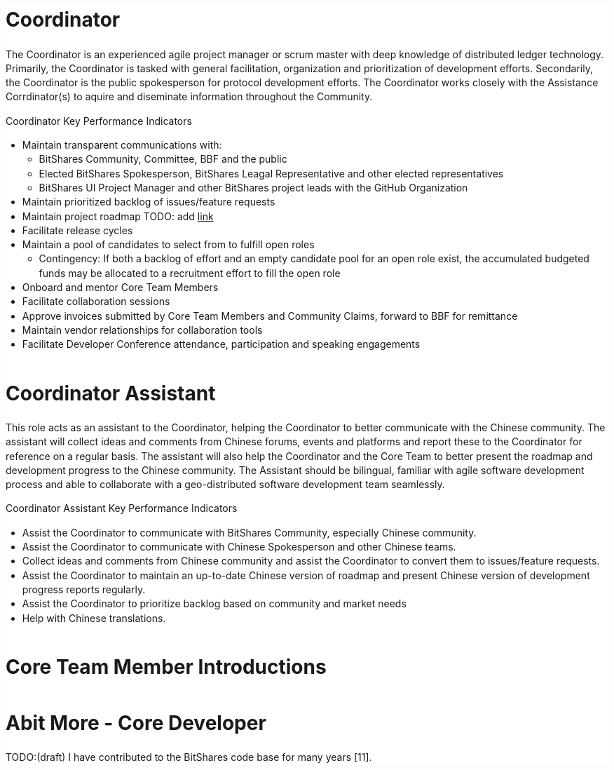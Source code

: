 Coordinator
===========
The Coordinator is an experienced agile project manager or scrum master with deep knowledge of
distributed ledger technology. Primarily, the Coordinator is tasked with general facilitation,
organization and prioritization of development efforts. Secondarily, the Coordinator is the public
spokesperson for protocol development efforts. The Coordinator works closely with the Assistance
Corrdinator(s) to aquire and diseminate information throughout the Community.

Coordinator Key Performance Indicators
* Maintain transparent communications with: 
  * BitShares Community, Committee, BBF and the public
  * Elected BitShares Spokesperson, BitShares Leagal Representative and other elected representatives
  * BitShares UI Project Manager and other BitShares project leads with the GitHub Organization
* Maintain prioritized backlog of issues/feature requests
* Maintain project roadmap TODO: add [link]()
* Facilitate release cycles
* Maintain a pool of candidates to select from to fulfill open roles
  * Contingency: If both a backlog of effort and an empty candidate pool for an open role exist,
  the accumulated budgeted funds may be allocated to a recruitment effort to fill the open role
* Onboard and mentor Core Team Members
* Facilitate collaboration sessions
* Approve invoices submitted by Core Team Members and Community Claims, forward to BBF for remittance
* Maintain vendor relationships for collaboration tools
* Facilitate Developer Conference attendance, participation and speaking engagements

Coordinator Assistant
=====================

This role acts as an assistant to the Coordinator, helping the Coordinator to better communicate with
the Chinese community. The assistant will collect ideas and comments from Chinese forums, events and 
platforms and report these to the Coordinator for reference on a regular basis. The assistant will 
also help the Coordinator and the Core Team to better present the roadmap and development progress to
the Chinese community. The Assistant should be bilingual, familiar with agile software development 
process and able to collaborate with a geo-distributed software development team seamlessly.

Coordinator Assistant Key Performance Indicators
- Assist the Coordinator to communicate with BitShares Community, especially Chinese community.
- Assist the Coordinator to communicate with Chinese Spokesperson and other Chinese teams.
- Collect ideas and comments from Chinese community and assist the Coordinator to convert them to 
issues/feature requests.
- Assist the Coordinator to maintain an up-to-date Chinese version of roadmap and present Chinese 
version of development progress reports regularly.
- Assist the Coordinator to prioritize backlog based on community and market needs
- Help with Chinese translations.

Core Team Member Introductions
==============================

Abit More - Core Developer
==========================
TODO:(draft) I have contributed to the BitShares code base for many years [11].

